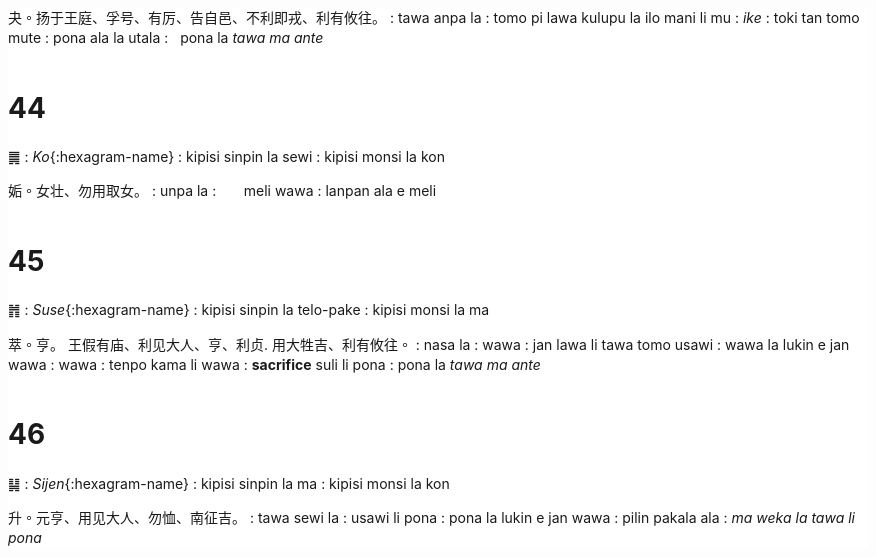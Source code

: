 夬。︁扬于王庭、孚号、有厉、告自邑、不利即戎、利有攸往。
: tawa anpa la
: tomo pi lawa kulupu la ilo mani li mu
: _ike_
: toki tan tomo mute
: pona   ala  la utala
: &nbsp; pona la _tawa ma ante_


# 44

䷫
: _Ko_{:hexagram-name} 
: kipisi sinpin la sewi
: kipisi  monsi la kon

姤。︁女壮、勿用取女。
: unpa la
: &nbsp; &nbsp; &nbsp; meli wawa
: lanpan ala    e      meli


# 45

䷬
: _Suse_{:hexagram-name} 
: kipisi sinpin la telo-pake
: kipisi  monsi la ma

萃。︁亨。 王假有庙、利见大人、亨、利贞. 用大牲吉、利有攸往。︁
: nasa la
: wawa
: jan lawa li tawa tomo usawi
: wawa la lukin e jan wawa
: wawa
: tenpo kama li wawa
: **sacrifice** suli li pona
: pona la _tawa ma ante_


# 46

䷭
: _Sijen_{:hexagram-name} 
: kipisi sinpin la ma
: kipisi  monsi la kon

升。︁元亨、用见大人、勿恤、南征吉。
: tawa sewi la
: usawi li pona
: pona la lukin e jan wawa
: pilin pakala ala
: _ma weka la tawa li pona_
